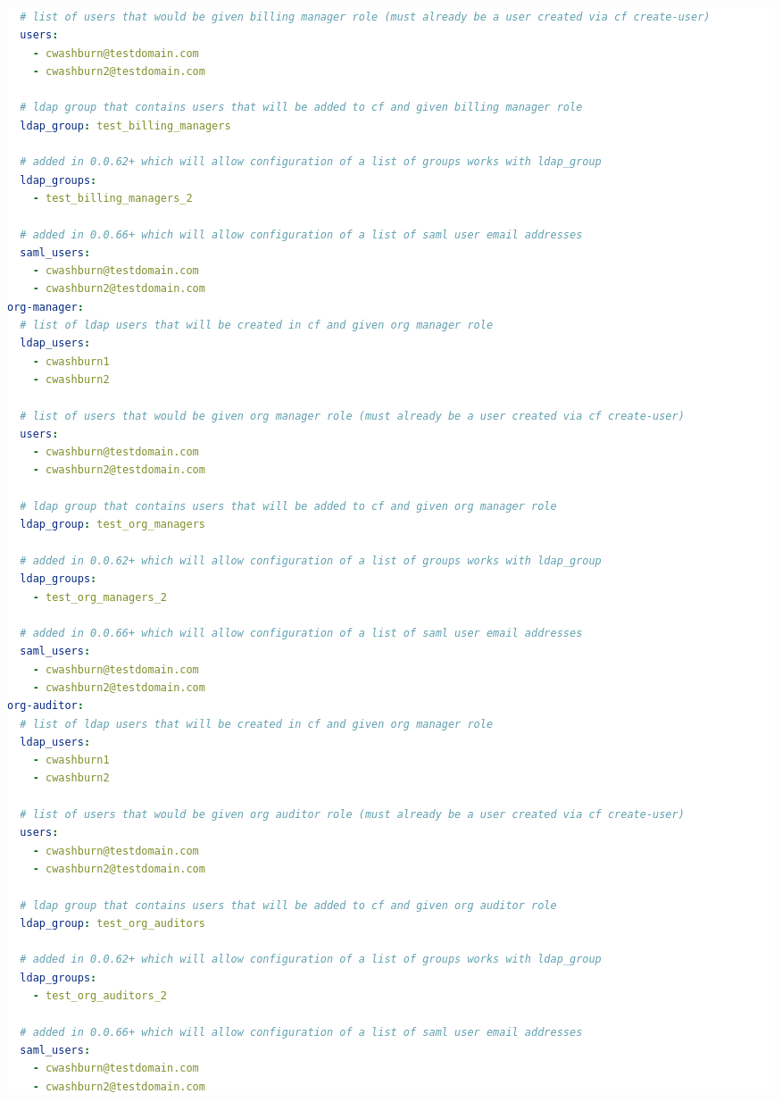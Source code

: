 ```yml
  # list of users that would be given billing manager role (must already be a user created via cf create-user)
  users:
    - cwashburn@testdomain.com
    - cwashburn2@testdomain.com

  # ldap group that contains users that will be added to cf and given billing manager role
  ldap_group: test_billing_managers

  # added in 0.0.62+ which will allow configuration of a list of groups works with ldap_group
  ldap_groups:
    - test_billing_managers_2

  # added in 0.0.66+ which will allow configuration of a list of saml user email addresses
  saml_users:
    - cwashburn@testdomain.com
    - cwashburn2@testdomain.com
org-manager:
  # list of ldap users that will be created in cf and given org manager role
  ldap_users:
    - cwashburn1
    - cwashburn2

  # list of users that would be given org manager role (must already be a user created via cf create-user)
  users:
    - cwashburn@testdomain.com
    - cwashburn2@testdomain.com

  # ldap group that contains users that will be added to cf and given org manager role
  ldap_group: test_org_managers

  # added in 0.0.62+ which will allow configuration of a list of groups works with ldap_group
  ldap_groups:
    - test_org_managers_2

  # added in 0.0.66+ which will allow configuration of a list of saml user email addresses
  saml_users:
    - cwashburn@testdomain.com
    - cwashburn2@testdomain.com
org-auditor:
  # list of ldap users that will be created in cf and given org manager role
  ldap_users:
    - cwashburn1
    - cwashburn2

  # list of users that would be given org auditor role (must already be a user created via cf create-user)
  users:
    - cwashburn@testdomain.com
    - cwashburn2@testdomain.com

  # ldap group that contains users that will be added to cf and given org auditor role
  ldap_group: test_org_auditors

  # added in 0.0.62+ which will allow configuration of a list of groups works with ldap_group
  ldap_groups:
    - test_org_auditors_2

  # added in 0.0.66+ which will allow configuration of a list of saml user email addresses
  saml_users:
    - cwashburn@testdomain.com
    - cwashburn2@testdomain.com
```